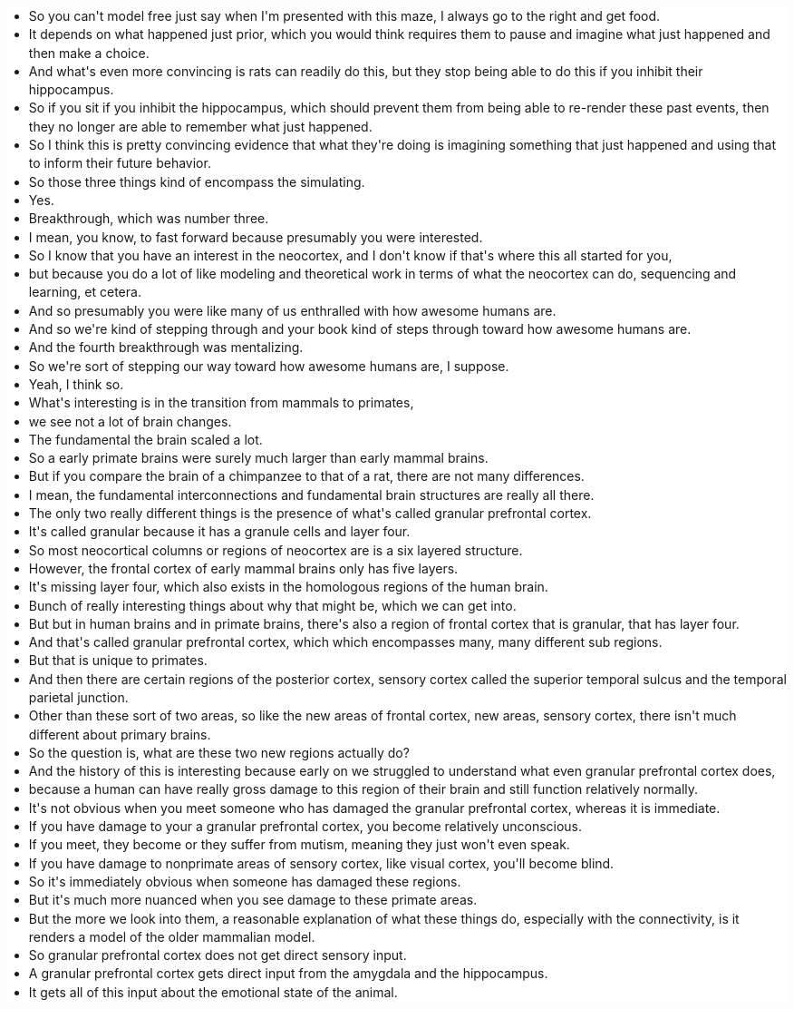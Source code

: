 *  So you can't model free just say when I'm presented with this maze, I always go to the right and get food.
*  It depends on what happened just prior, which you would think requires them to pause and imagine what just happened and then make a choice.
*  And what's even more convincing is rats can readily do this, but they stop being able to do this if you inhibit their hippocampus.
*  So if you sit if you inhibit the hippocampus, which should prevent them from being able to re-render these past events, then they no longer are able to remember what just happened.
*  So I think this is pretty convincing evidence that what they're doing is imagining something that just happened and using that to inform their future behavior.
*  So those three things kind of encompass the simulating.
*  Yes.
*  Breakthrough, which was number three.
*  I mean, you know, to fast forward because presumably you were interested.
*  So I know that you have an interest in the neocortex, and I don't know if that's where this all started for you,
*  but because you do a lot of like modeling and theoretical work in terms of what the neocortex can do, sequencing and learning, et cetera.
*  And so presumably you were like many of us enthralled with how awesome humans are.
*  And so we're kind of stepping through and your book kind of steps through toward how awesome humans are.
*  And the fourth breakthrough was mentalizing.
*  So we're sort of stepping our way toward how awesome humans are, I suppose.
*  Yeah, I think so.
*  What's interesting is in the transition from mammals to primates,
*  we see not a lot of brain changes.
*  The fundamental the brain scaled a lot.
*  So a early primate brains were surely much larger than early mammal brains.
*  But if you compare the brain of a chimpanzee to that of a rat, there are not many differences.
*  I mean, the fundamental interconnections and fundamental brain structures are really all there.
*  The only two really different things is the presence of what's called granular prefrontal cortex.
*  It's called granular because it has a granule cells and layer four.
*  So most neocortical columns or regions of neocortex are is a six layered structure.
*  However, the frontal cortex of early mammal brains only has five layers.
*  It's missing layer four, which also exists in the homologous regions of the human brain.
*  Bunch of really interesting things about why that might be, which we can get into.
*  But but in human brains and in primate brains, there's also a region of frontal cortex that is granular, that has layer four.
*  And that's called granular prefrontal cortex, which which encompasses many, many different sub regions.
*  But that is unique to primates.
*  And then there are certain regions of the posterior cortex, sensory cortex called the superior temporal sulcus and the temporal parietal junction.
*  Other than these sort of two areas, so like the new areas of frontal cortex, new areas, sensory cortex, there isn't much different about primary brains.
*  So the question is, what are these two new regions actually do?
*  And the history of this is interesting because early on we struggled to understand what even granular prefrontal cortex does,
*  because a human can have really gross damage to this region of their brain and still function relatively normally.
*  It's not obvious when you meet someone who has damaged the granular prefrontal cortex, whereas it is immediate.
*  If you have damage to your a granular prefrontal cortex, you become relatively unconscious.
*  If you meet, they become or they suffer from mutism, meaning they just won't even speak.
*  If you have damage to nonprimate areas of sensory cortex, like visual cortex, you'll become blind.
*  So it's immediately obvious when someone has damaged these regions.
*  But it's much more nuanced when you see damage to these primate areas.
*  But the more we look into them, a reasonable explanation of what these things do, especially with the connectivity, is it renders a model of the older mammalian model.
*  So granular prefrontal cortex does not get direct sensory input.
*  A granular prefrontal cortex gets direct input from the amygdala and the hippocampus.
*  It gets all of this input about the emotional state of the animal.